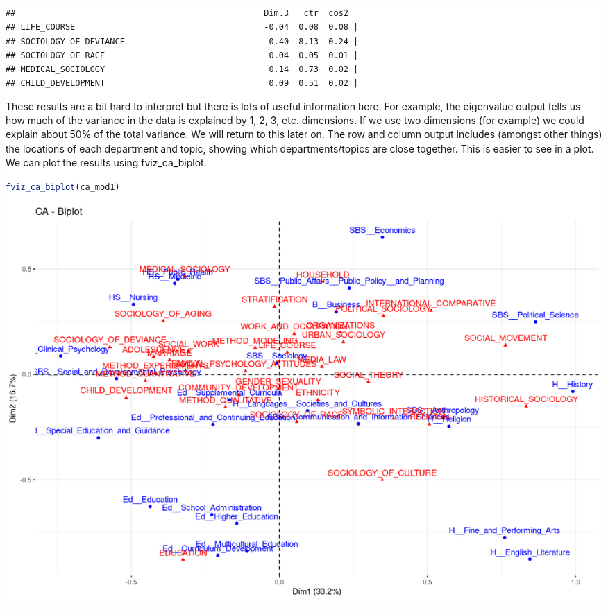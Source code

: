     ##                                                  Dim.3   ctr  cos2  
    ## LIFE_COURSE                                      -0.04  0.08  0.08 |
    ## SOCIOLOGY_OF_DEVIANCE                             0.40  8.13  0.24 |
    ## SOCIOLOGY_OF_RACE                                 0.04  0.05  0.01 |
    ## MEDICAL_SOCIOLOGY                                 0.14  0.73  0.02 |
    ## CHILD_DEVELOPMENT                                 0.09  0.51  0.02 |

These results are a bit hard to interpret but there is lots of useful
information here. For example, the eigenvalue output tells us how much
of the variance in the data is explained by 1, 2, 3, etc. dimensions. If
we use two dimensions (for example) we could explain about 50% of the
total variance. We will return to this later on. The row and column
output includes (amongst other things) the locations of each department
and topic, showing which departments/topics are close together. This is
easier to see in a plot. We can plot the results using fviz\_ca\_biplot.

``` r
fviz_ca_biplot(ca_mod1)
```

![](lab_12b_files/figure-gfm/unnamed-chunk-8-1.png)
